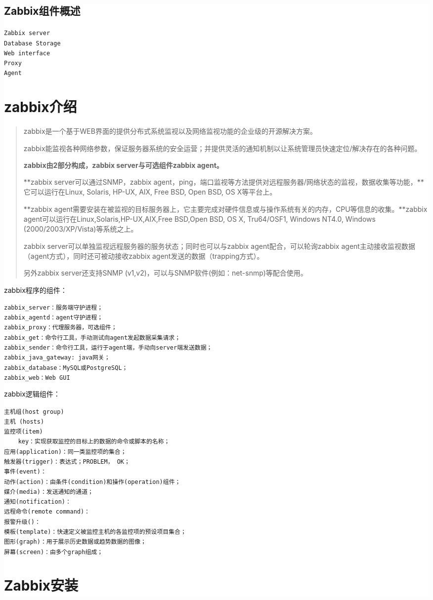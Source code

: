 ## Zabbix组件概述

```
Zabbix server
Database Storage
Web interface
Proxy
Agent
```

# zabbix介绍

>zabbix是一个基于WEB界面的提供分布式系统监视以及网络监视功能的企业级的开源解决方案。
>
>zabbix能监视各种网络参数，保证服务器系统的安全运营；并提供灵活的通知机制以让系统管理员快速定位/解决存在的各种问题。
>
>**zabbix由2部分构成，zabbix server与可选组件zabbix agent。**
>
>**zabbix server可以通过SNMP，zabbix agent，ping，端口监视等方法提供对远程服务器/网络状态的监视，数据收集等功能，**它可以运行在Linux, Solaris, HP-UX, AIX, Free BSD, Open BSD, OS X等平台上。
>
>**zabbix agent需要安装在被监视的目标服务器上，它主要完成对硬件信息或与操作系统有关的内存，CPU等信息的收集。**zabbix agent可以运行在Linux,Solaris,HP-UX,AIX,Free BSD,Open BSD, OS X, Tru64/OSF1, Windows NT4.0, Windows (2000/2003/XP/Vista)等系统之上。
>
>zabbix server可以单独监视远程服务器的服务状态；同时也可以与zabbix agent配合，可以轮询zabbix agent主动接收监视数据（agent方式），同时还可被动接收zabbix agent发送的数据（trapping方式）。
>
>另外zabbix server还支持SNMP (v1,v2)，可以与SNMP软件(例如：net-snmp)等配合使用。

zabbix程序的组件：

```
zabbix_server：服务端守护进程；
zabbix_agentd：agent守护进程；
zabbix_proxy：代理服务器，可选组件；
zabbix_get：命令行工具，手动测试向agent发起数据采集请求；
zabbix_sender：命令行工具，运行于agent端，手动向server端发送数据；
zabbix_java_gateway: java网关；
zabbix_database：MySQL或PostgreSQL；
zabbix_web：Web GUI
```
zabbix逻辑组件：

```
主机组(host group)
主机 (hosts)
监控项(item)
	key：实现获取监控的目标上的数据的命令或脚本的名称；
应用(application)：同一类监控项的集合；
触发器(trigger)：表达式；PROBLEM， OK；
事件(event)：
动作(action)：由条件(condition)和操作(operation)组件；
媒介(media)：发送通知的通道；
通知(notification)：
远程命令(remote command)：
报警升级()：
模板(template)：快速定义被监控主机的各监控项的预设项目集合；
图形(graph)：用于展示历史数据或趋势数据的图像；
屏幕(screen)：由多个graph组成；
```
# Zabbix安装
